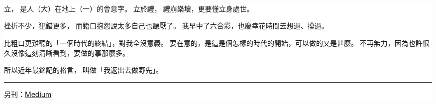 
立，
是人（大）在地上（一）的會意字。
立於禮，
禮崩樂壞，更要懂立身處世。

挫折不少，犯錯更多，
而籍口抱怨說太多自己也聽厭了。
我早中了六合彩，也慶幸花時間去想過、摸過。

比粗口更難聽的「一個時代的終結」，對我全沒意義。
要在意的，是這是個怎樣的時代的開始，可以做的又是甚麼。
不再無力，因為也許很久沒像這刻清晰看到，要做的事那麼多。

所以近年最銘記的格言，
叫做「我返出去做野先」。

---

另刊：[Medium](https://medium.com/@vincent_lcy/%E7%AB%8B-e110ab209635)
